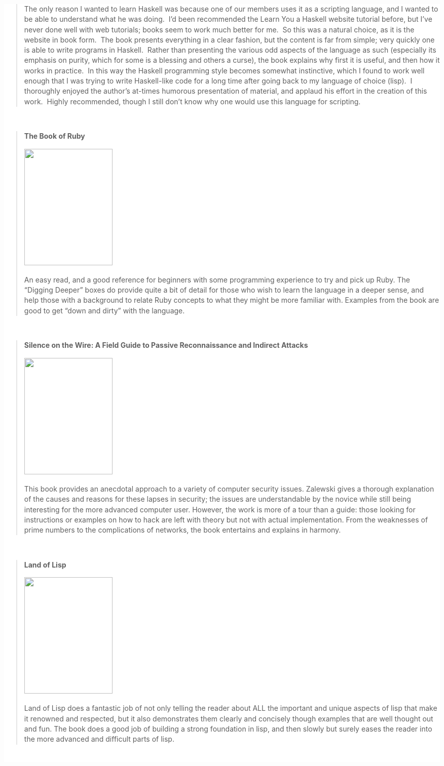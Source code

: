 > The only reason I wanted to learn Haskell was because one of our members uses it as a scripting language, and I wanted to be able to understand what he was doing.  I&#8217;d been recommended the Learn You a Haskell website tutorial before, but I&#8217;ve never done well with web tutorials; books seem to work much better for me.  So this was a natural choice, as it is the website in book form.  The book presents everything in a clear fashion, but the content is far from simple; very quickly one is able to write programs in Haskell.  Rather than presenting the various odd aspects of the language as such (especially its emphasis on purity, which for some is a blessing and others a curse), the book explains why first it is useful, and then how it works in practice.  In this way the Haskell programming style becomes somewhat instinctive, which I found to work well enough that I was trying to write Haskell-like code for a long time after going back to my language of choice (lisp).  I thoroughly enjoyed the author&#8217;s at-times humorous presentation of material, and applaud his effort in the creation of this work.  Highly recommended, though I still don&#8217;t know why one would use this language for scripting.

&nbsp;

> **The Book of Ruby**
> 
> <a href="http://nostarch.com/ruby" target="_blank"><img class="aligncenter size-full wp-image-742" title="ruby_frontcvr" src="http://ppp.cylab.cmu.edu/wordpress/wp-content/uploads/2012/05/ruby_frontcvr.png" alt="" width="174" height="230" /></a>
> 
> An easy read, and a good reference for beginners with some programming experience to try and pick up Ruby. The &#8220;Digging Deeper&#8221; boxes do provide quite a bit of detail for those who wish to learn the language in a deeper sense, and help those with a background to relate Ruby concepts to what they might be more familiar with. Examples from the book are good to get &#8220;down and dirty&#8221; with the language.

&nbsp;

> **Silence on the Wire: A Field Guide to Passive Reconnaissance and Indirect Attacks**
> 
> <a href="http://nostarch.com/silence.htm" target="_blank"><img class="aligncenter size-full wp-image-743" title="silence_big" src="http://ppp.cylab.cmu.edu/wordpress/wp-content/uploads/2012/05/silence_big.jpg" alt="" width="174" height="230" /></a>
> 
> This book provides an anecdotal approach to a variety of computer security issues. Zalewski gives a thorough explanation of the causes and reasons for these lapses in security; the issues are understandable by the novice while still being interesting for the more advanced computer user. However, the work is more of a tour than a guide: those looking for instructions or examples on how to hack are left with theory but not with actual implementation. From the weaknesses of prime numbers to the complications of networks, the book entertains and explains in harmony.

&nbsp;

> **Land of Lisp**
> 
> <a href="http://nostarch.com/lisp.htm" target="_blank"><img class="aligncenter size-full wp-image-744" title="lisp" src="http://ppp.cylab.cmu.edu/wordpress/wp-content/uploads/2012/05/lisp.png" alt="" width="174" height="230" /></a>
> 
> Land of Lisp does a fantastic job of not only telling the reader about ALL the important and unique aspects of lisp that make it renowned and respected, but it also demonstrates them clearly and concisely though examples that are well thought out and fun. The book does a good job of building a strong foundation in lisp, and then slowly but surely eases the reader into the more advanced and difficult parts of lisp.

&nbsp;
